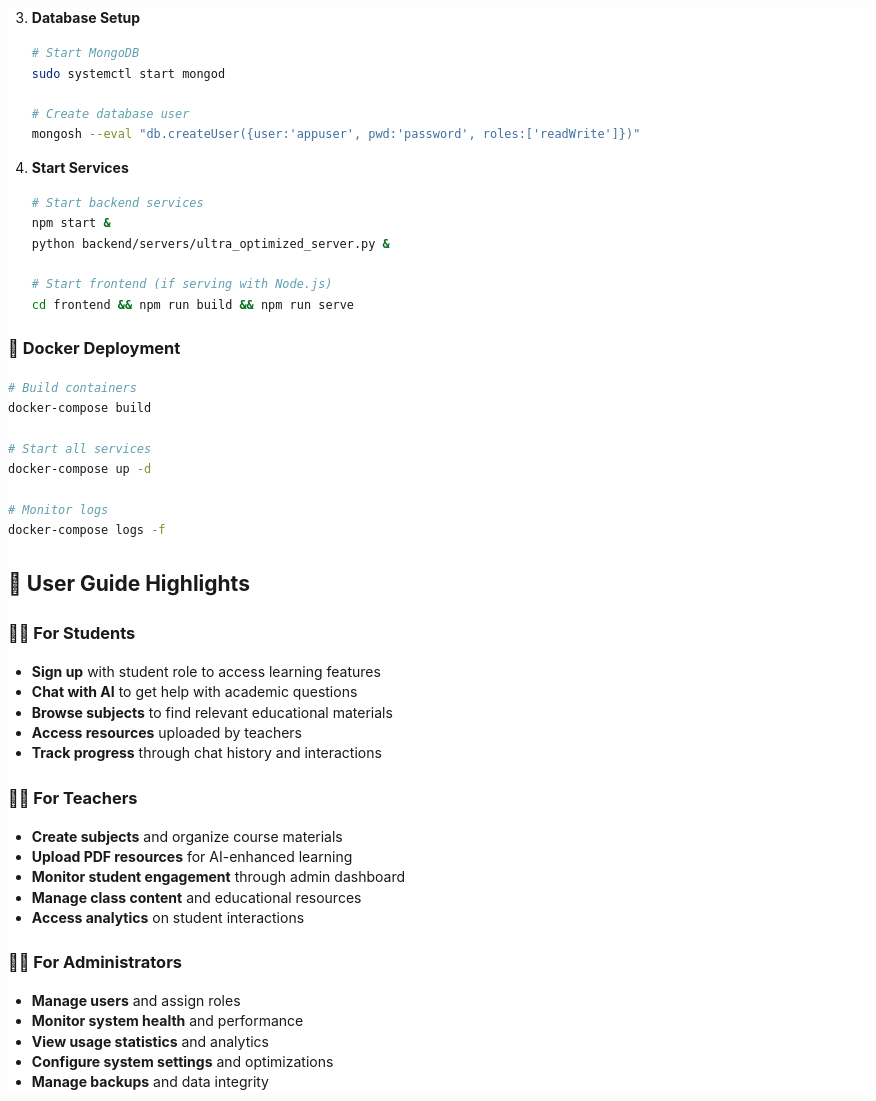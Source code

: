 3. **Database Setup**
   ```bash
   # Start MongoDB
   sudo systemctl start mongod
   
   # Create database user
   mongosh --eval "db.createUser({user:'appuser', pwd:'password', roles:['readWrite']})"
   ```

4. **Start Services**
   ```bash
   # Start backend services
   npm start &
   python backend/servers/ultra_optimized_server.py &
   
   # Start frontend (if serving with Node.js)
   cd frontend && npm run build && npm run serve
   ```

### 🐳 **Docker Deployment**
```bash
# Build containers
docker-compose build

# Start all services
docker-compose up -d

# Monitor logs
docker-compose logs -f
```

## 📱 User Guide Highlights

### 👨‍🎓 **For Students**
- **Sign up** with student role to access learning features
- **Chat with AI** to get help with academic questions
- **Browse subjects** to find relevant educational materials
- **Access resources** uploaded by teachers
- **Track progress** through chat history and interactions

### 👩‍🏫 **For Teachers**
- **Create subjects** and organize course materials
- **Upload PDF resources** for AI-enhanced learning
- **Monitor student engagement** through admin dashboard
- **Manage class content** and educational resources
- **Access analytics** on student interactions

### 👨‍💼 **For Administrators**
- **Manage users** and assign roles
- **Monitor system health** and performance
- **View usage statistics** and analytics
- **Configure system settings** and optimizations
- **Manage backups** and data integrity

